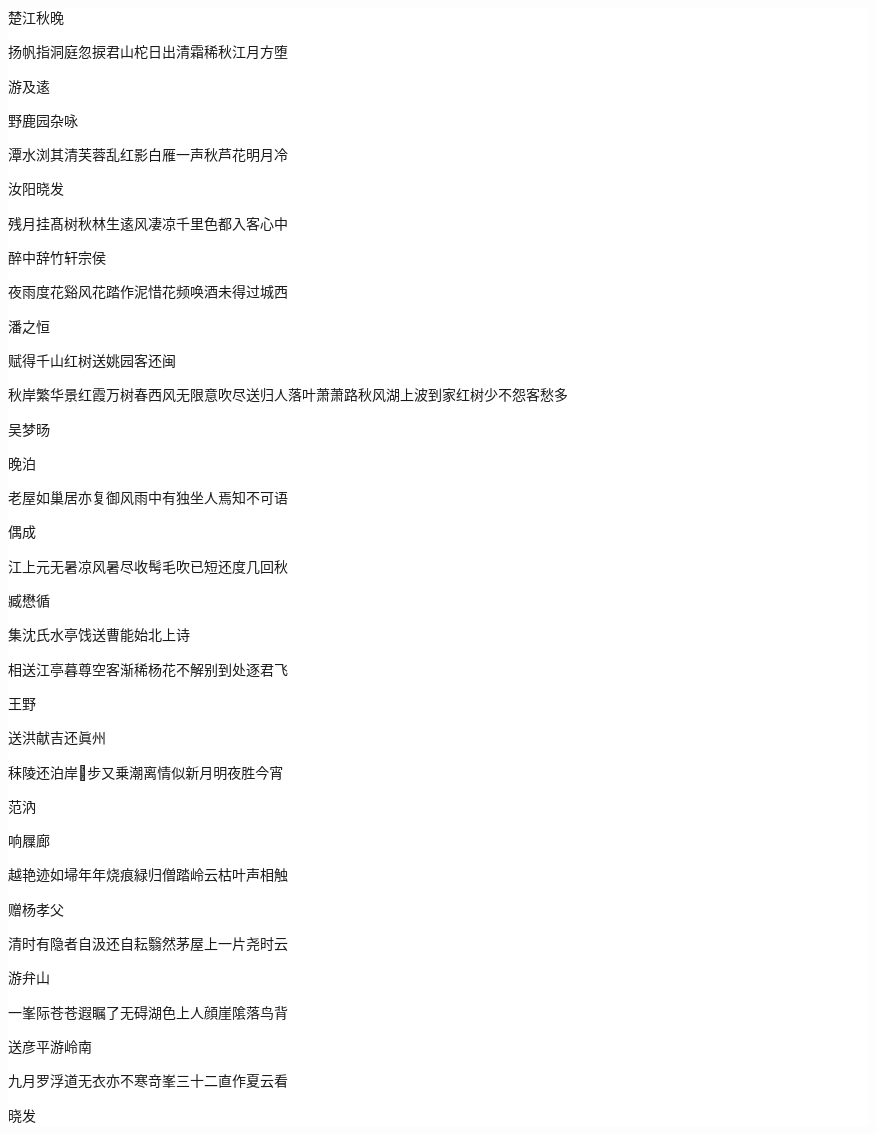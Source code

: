 楚江秋晚  

扬帆指洞庭忽捩君山柁日出清霜稀秋江月方堕  

游及逺  

野鹿园杂咏  

潭水浏其清芙蓉乱红影白雁一声秋芦花明月冷  

汝阳晓发  

残月挂髙树秋林生逺风凄凉千里色都入客心中  

醉中辞竹轩宗侯  

夜雨度花谿风花踏作泥惜花频唤酒未得过城西  

潘之恒  

赋得千山红树送姚园客还闽  

秋岸繁华景红霞万树春西风无限意吹尽送归人落叶萧萧路秋风湖上波到家红树少不怨客愁多  

吴梦旸  

晚泊  

老屋如巢居亦复御风雨中有独坐人焉知不可语  

偶成  

江上元无暑凉风暑尽收髩毛吹已短还度几回秋  

臧懋循  

集沈氏水亭饯送曹能始北上诗  

相送江亭暮尊空客渐稀杨花不解别到处逐君飞  

王野  

送洪献吉还眞州  

秣陵还泊岸步又乗潮离情似新月明夜胜今宵  

范汭  

响屧廊  

越艳迹如埽年年烧痕緑归僧踏岭云枯叶声相触  

赠杨孝父  

清时有隐者自汲还自耘翳然茅屋上一片尧时云  

游弁山  

一峯际苍苍遐瞩了无碍湖色上人顔崖隂落鸟背  

送彦平游岭南  

九月罗浮道无衣亦不寒竒峯三十二直作夏云看  

晓发  
